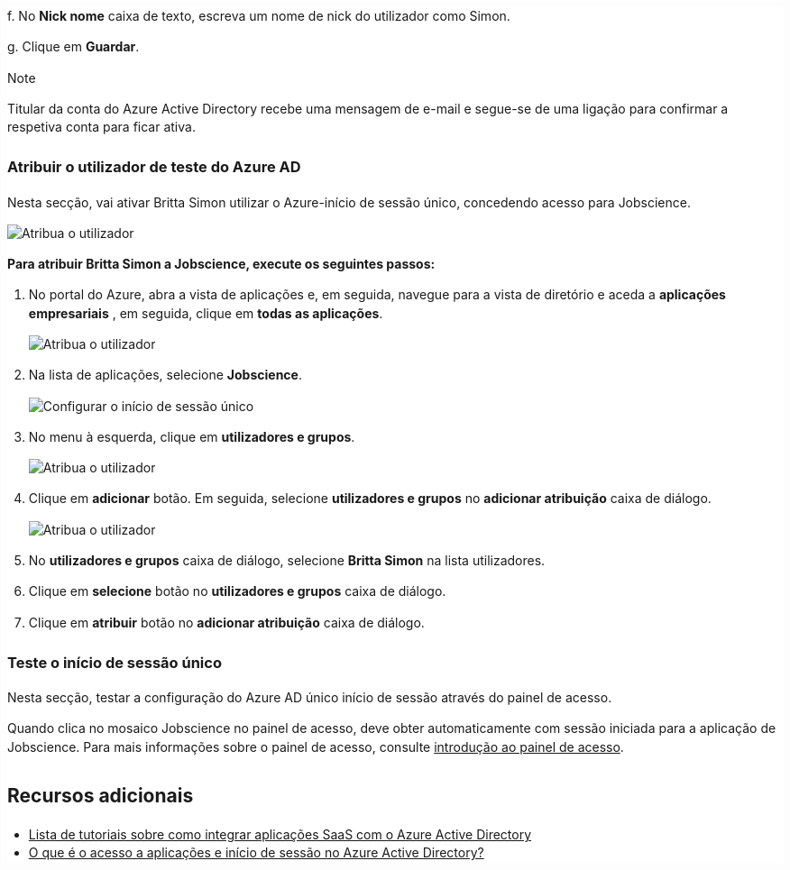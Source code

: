    f. No **Nick nome** caixa de texto, escreva um nome de nick do utilizador como Simon.

   g. Clique em **Guardar**.

    
> [!NOTE]
> Titular da conta do Azure Active Directory recebe uma mensagem de e-mail e segue-se de uma ligação para confirmar a respetiva conta para ficar ativa.

### <a name="assigning-the-azure-ad-test-user"></a>Atribuir o utilizador de teste do Azure AD

Nesta secção, vai ativar Britta Simon utilizar o Azure-início de sessão único, concedendo acesso para Jobscience.

![Atribua o utilizador][200] 

**Para atribuir Britta Simon a Jobscience, execute os seguintes passos:**

1. No portal do Azure, abra a vista de aplicações e, em seguida, navegue para a vista de diretório e aceda a **aplicações empresariais** , em seguida, clique em **todas as aplicações**.

    ![Atribua o utilizador][201] 

2. Na lista de aplicações, selecione **Jobscience**.

    ![Configurar o início de sessão único](./media/active-directory-saas-jobscience-tutorial/tutorial_jobscience_app.png) 

3. No menu à esquerda, clique em **utilizadores e grupos**.

    ![Atribua o utilizador][202] 

4. Clique em **adicionar** botão. Em seguida, selecione **utilizadores e grupos** no **adicionar atribuição** caixa de diálogo.

    ![Atribua o utilizador][203]

5. No **utilizadores e grupos** caixa de diálogo, selecione **Britta Simon** na lista utilizadores.

6. Clique em **selecione** botão no **utilizadores e grupos** caixa de diálogo.

7. Clique em **atribuir** botão no **adicionar atribuição** caixa de diálogo.
    
### <a name="testing-single-sign-on"></a>Teste o início de sessão único

Nesta secção, testar a configuração do Azure AD único início de sessão através do painel de acesso.

Quando clica no mosaico Jobscience no painel de acesso, deve obter automaticamente com sessão iniciada para a aplicação de Jobscience.
Para mais informações sobre o painel de acesso, consulte [introdução ao painel de acesso](active-directory-saas-access-panel-introduction.md).

## <a name="additional-resources"></a>Recursos adicionais

* [Lista de tutoriais sobre como integrar aplicações SaaS com o Azure Active Directory](active-directory-saas-tutorial-list.md)
* [O que é o acesso a aplicações e início de sessão no Azure Active Directory?](active-directory-appssoaccess-whatis.md)


[1]: ./media/active-directory-saas-jobscience-tutorial/tutorial_general_01.png
[2]: ./media/active-directory-saas-jobscience-tutorial/tutorial_general_02.png
[3]: ./media/active-directory-saas-jobscience-tutorial/tutorial_general_03.png
[4]: ./media/active-directory-saas-jobscience-tutorial/tutorial_general_04.png
[100]: ./media/active-directory-saas-jobscience-tutorial/tutorial_general_100.png
[200]: ./media/active-directory-saas-jobscience-tutorial/tutorial_general_200.png
[201]: ./media/active-directory-saas-jobscience-tutorial/tutorial_general_201.png
[202]: ./media/active-directory-saas-jobscience-tutorial/tutorial_general_202.png
[203]: ./media/active-directory-saas-jobscience-tutorial/tutorial_general_203.png
